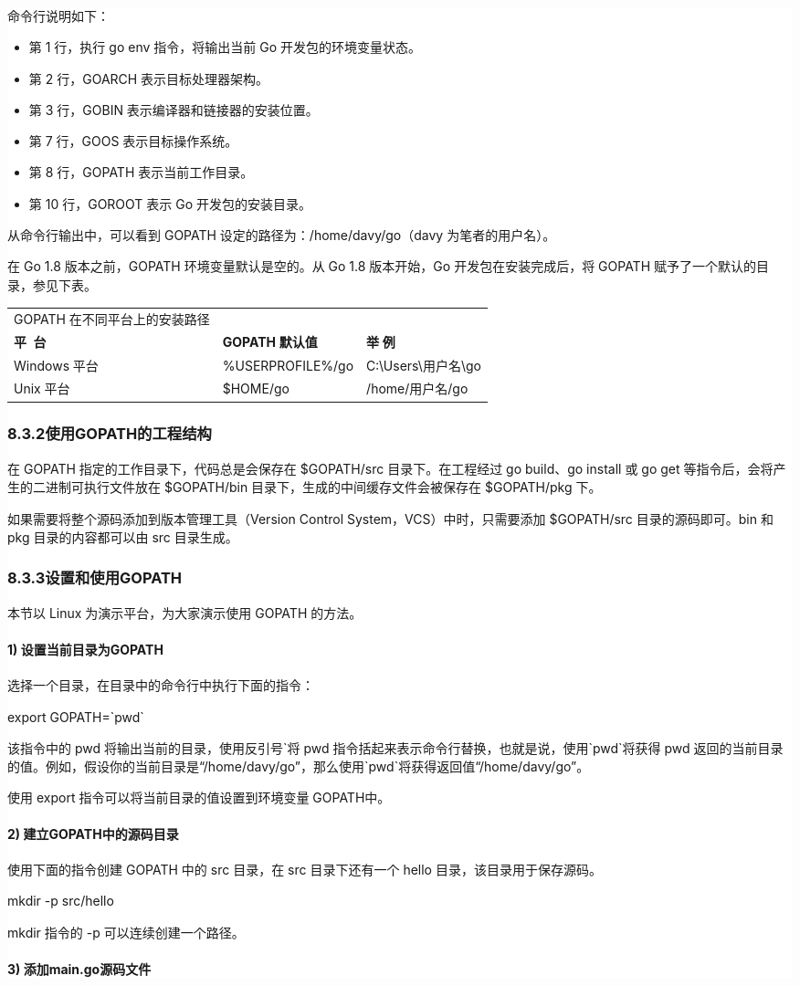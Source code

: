命令行说明如下：

- 第 1 行，执行 go env 指令，将输出当前 Go 开发包的环境变量状态。

- 第 2 行，GOARCH 表示目标处理器架构。

- 第 3 行，GOBIN 表示编译器和链接器的安装位置。

- 第 7 行，GOOS 表示目标操作系统。

- 第 8 行，GOPATH 表示当前工作目录。

- 第 10 行，GOROOT 表示 Go 开发包的安装目录。

从命令行输出中，可以看到 GOPATH 设定的路径为：/home/davy/go（davy 为笔者的用户名）。  
  
在 Go 1.8 版本之前，GOPATH 环境变量默认是空的。从 Go 1.8 版本开始，Go 开发包在安装完成后，将 GOPATH 赋予了一个默认的目录，参见下表。

|                               |                   |                    |
|-------------------------------|-------------------|--------------------|
| GOPATH 在不同平台上的安装路径 |                   |                    |
| **平  台**                    | **GOPATH 默认值** | **举 例**          |
| Windows 平台                  | %USERPROFILE%/go  | C:\Users\用户名\go |
| Unix 平台                     | \$HOME/go         | /home/用户名/go    |

### 8.3.2使用GOPATH的工程结构

在 GOPATH 指定的工作目录下，代码总是会保存在 \$GOPATH/src 目录下。在工程经过 go build、go install 或 go get 等指令后，会将产生的二进制可执行文件放在 \$GOPATH/bin 目录下，生成的中间缓存文件会被保存在 \$GOPATH/pkg 下。  
  
如果需要将整个源码添加到版本管理工具（Version Control System，VCS）中时，只需要添加 \$GOPATH/src 目录的源码即可。bin 和 pkg 目录的内容都可以由 src 目录生成。

### 8.3.3设置和使用GOPATH

本节以 Linux 为演示平台，为大家演示使用 GOPATH 的方法。

#### 1) 设置当前目录为GOPATH

选择一个目录，在目录中的命令行中执行下面的指令：

export GOPATH=\`pwd\`

该指令中的 pwd 将输出当前的目录，使用反引号\`将 pwd 指令括起来表示命令行替换，也就是说，使用\`pwd\`将获得 pwd 返回的当前目录的值。例如，假设你的当前目录是“/home/davy/go”，那么使用\`pwd\`将获得返回值“/home/davy/go”。  
  
使用 export 指令可以将当前目录的值设置到环境变量 GOPATH中。

#### 2) 建立GOPATH中的源码目录

使用下面的指令创建 GOPATH 中的 src 目录，在 src 目录下还有一个 hello 目录，该目录用于保存源码。

mkdir -p src/hello

mkdir 指令的 -p 可以连续创建一个路径。

#### 3) 添加main.go源码文件
